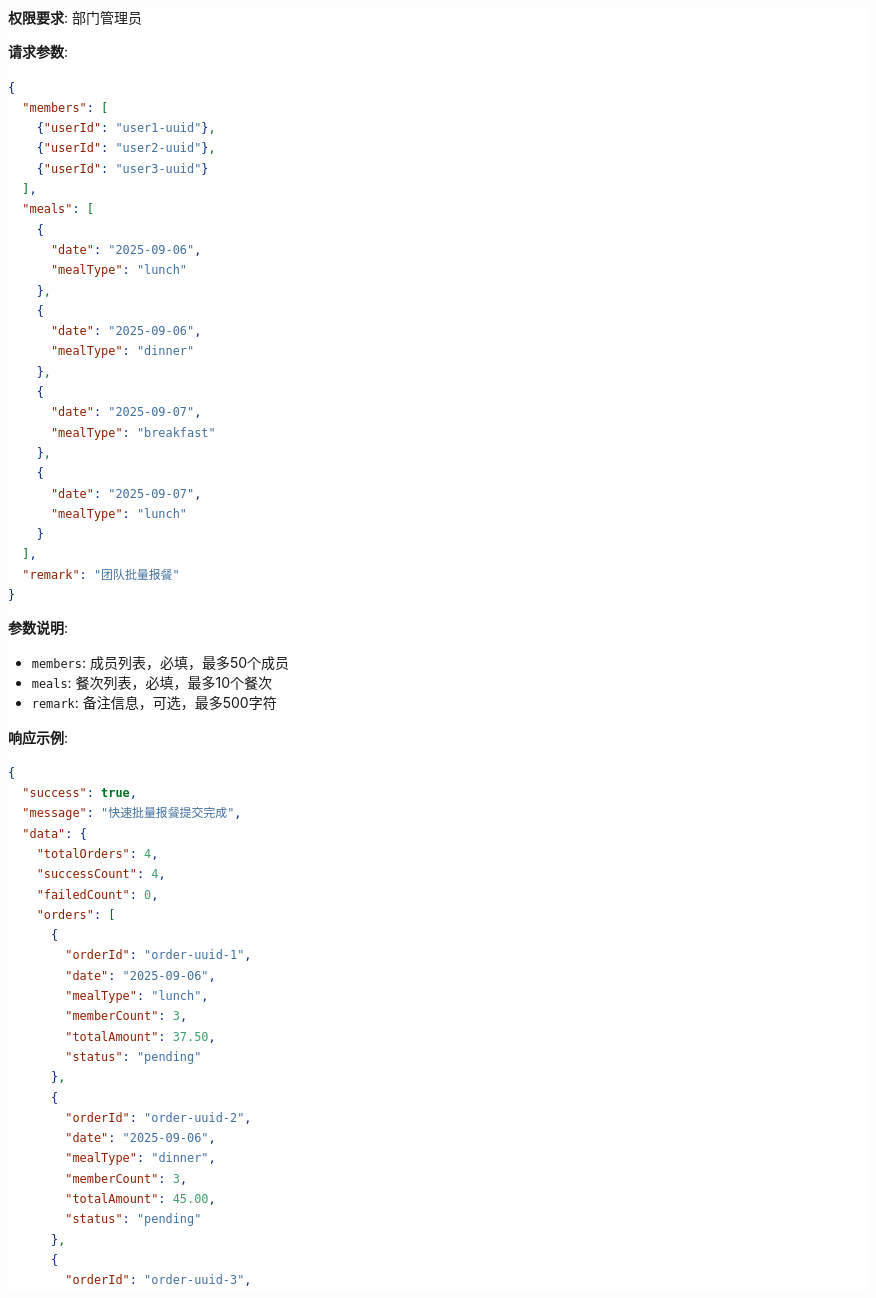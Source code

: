 **权限要求**: 部门管理员

**请求参数**:
```json
{
  "members": [
    {"userId": "user1-uuid"},
    {"userId": "user2-uuid"},
    {"userId": "user3-uuid"}
  ],
  "meals": [
    {
      "date": "2025-09-06",
      "mealType": "lunch"
    },
    {
      "date": "2025-09-06", 
      "mealType": "dinner"
    },
    {
      "date": "2025-09-07",
      "mealType": "breakfast"
    },
    {
      "date": "2025-09-07",
      "mealType": "lunch"
    }
  ],
  "remark": "团队批量报餐"
}
```

**参数说明**:
- `members`: 成员列表，必填，最多50个成员
- `meals`: 餐次列表，必填，最多10个餐次
- `remark`: 备注信息，可选，最多500字符

**响应示例**:
```json
{
  "success": true,
  "message": "快速批量报餐提交完成",
  "data": {
    "totalOrders": 4,
    "successCount": 4,
    "failedCount": 0,
    "orders": [
      {
        "orderId": "order-uuid-1",
        "date": "2025-09-06",
        "mealType": "lunch",
        "memberCount": 3,
        "totalAmount": 37.50,
        "status": "pending"
      },
      {
        "orderId": "order-uuid-2", 
        "date": "2025-09-06",
        "mealType": "dinner",
        "memberCount": 3,
        "totalAmount": 45.00,
        "status": "pending"
      },
      {
        "orderId": "order-uuid-3",
```